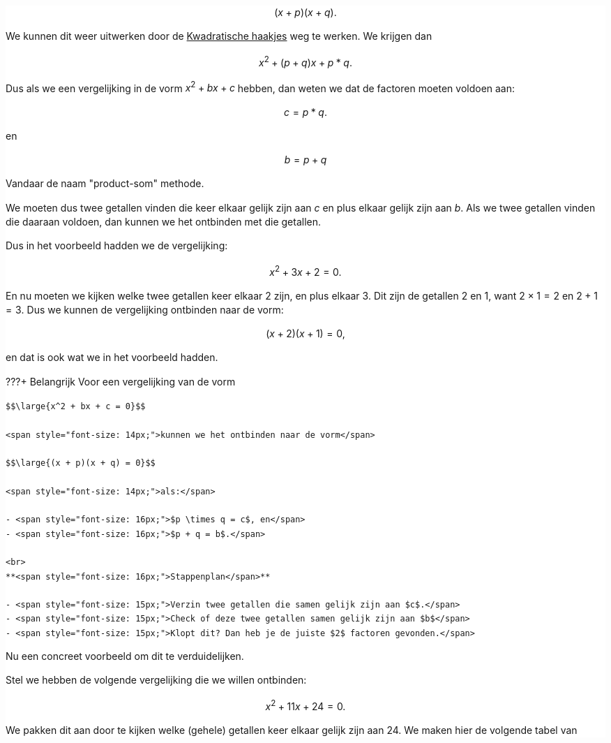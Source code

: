 $$(x + p)(x + q).$$

We kunnen dit weer uitwerken door de [Kwadratische haakjes](basisvaardigheden.md#kwadratisch-haakjes-wegwerken) weg te werken. We krijgen dan

$$x^2 + (p + q)x + p*q.$$

Dus als we een vergelijking in de vorm $x^2 + bx + c$ hebben, dan weten we dat de factoren moeten voldoen aan:

$$c = p*q.$$

en

$$b = p + q$$

Vandaar de naam "product-som" methode. 

We moeten dus twee getallen vinden die keer elkaar gelijk zijn aan $c$ en plus elkaar gelijk zijn aan $b$. Als we twee getallen vinden die daaraan voldoen, dan kunnen we het ontbinden met die getallen.

Dus in het voorbeeld hadden we de vergelijking:

$$x^2 + 3x + 2 = 0.$$

En nu moeten we kijken welke twee getallen keer elkaar $2$ zijn, en plus elkaar $3$. Dit zijn de getallen $2$ en $1$, want $2 \times 1 = 2$ en $2 + 1 = 3$. Dus we kunnen de vergelijking ontbinden naar de vorm:

$$(x + 2)(x + 1) = 0,$$

en dat is ook wat we in het voorbeeld hadden.

???+ Belangrijk
    <span style="font-size: 14px;">Voor een vergelijking van de vorm</span>

    $$\large{x^2 + bx + c = 0}$$

    <span style="font-size: 14px;">kunnen we het ontbinden naar de vorm</span>

    $$\large{(x + p)(x + q) = 0}$$

    <span style="font-size: 14px;">als:</span>

    - <span style="font-size: 16px;">$p \times q = c$, en</span>
    - <span style="font-size: 16px;">$p + q = b$.</span>
    
    <br>
    **<span style="font-size: 16px;">Stappenplan</span>**

    - <span style="font-size: 15px;">Verzin twee getallen die samen gelijk zijn aan $c$.</span>
    - <span style="font-size: 15px;">Check of deze twee getallen samen gelijk zijn aan $b$</span>
    - <span style="font-size: 15px;">Klopt dit? Dan heb je de juiste $2$ factoren gevonden.</span>


Nu een concreet voorbeeld om dit te verduidelijken.

Stel we hebben de volgende vergelijking die we willen ontbinden:

$$x^2 + 11x + 24 = 0.$$

We pakken dit aan door te kijken welke (gehele) getallen keer elkaar gelijk zijn aan 24. We maken hier de volgende tabel van
